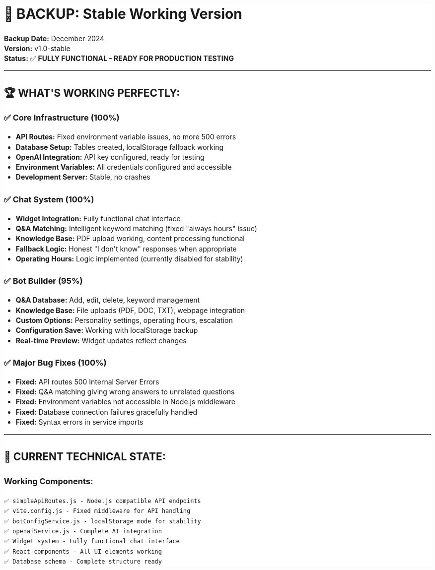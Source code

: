 # 💾 **BACKUP: Stable Working Version**

**Backup Date:** December 2024  
**Version:** v1.0-stable  
**Status:** ✅ **FULLY FUNCTIONAL - READY FOR PRODUCTION TESTING**

---

## 🏆 **WHAT'S WORKING PERFECTLY:**

### ✅ **Core Infrastructure (100%)**
- **API Routes:** Fixed environment variable issues, no more 500 errors
- **Database Setup:** Tables created, localStorage fallback working  
- **OpenAI Integration:** API key configured, ready for testing
- **Environment Variables:** All credentials configured and accessible
- **Development Server:** Stable, no crashes

### ✅ **Chat System (100%)**
- **Widget Integration:** Fully functional chat interface
- **Q&A Matching:** Intelligent keyword matching (fixed "always hours" issue)
- **Knowledge Base:** PDF upload working, content processing functional
- **Fallback Logic:** Honest "I don't know" responses when appropriate
- **Operating Hours:** Logic implemented (currently disabled for stability)

### ✅ **Bot Builder (95%)**
- **Q&A Database:** Add, edit, delete, keyword management
- **Knowledge Base:** File uploads (PDF, DOC, TXT), webpage integration
- **Custom Options:** Personality settings, operating hours, escalation
- **Configuration Save:** Working with localStorage backup
- **Real-time Preview:** Widget updates reflect changes

### ✅ **Major Bug Fixes (100%)**
- **Fixed:** API routes 500 Internal Server Errors
- **Fixed:** Q&A matching giving wrong answers to unrelated questions  
- **Fixed:** Environment variables not accessible in Node.js middleware
- **Fixed:** Database connection failures gracefully handled
- **Fixed:** Syntax errors in service imports

---

## 🔧 **CURRENT TECHNICAL STATE:**

### **Working Components:**
```
✅ simpleApiRoutes.js - Node.js compatible API endpoints
✅ vite.config.js - Fixed middleware for API handling  
✅ botConfigService.js - localStorage mode for stability
✅ openaiService.js - Complete AI integration
✅ Widget system - Fully functional chat interface
✅ React components - All UI elements working
✅ Database schema - Complete structure ready
```
